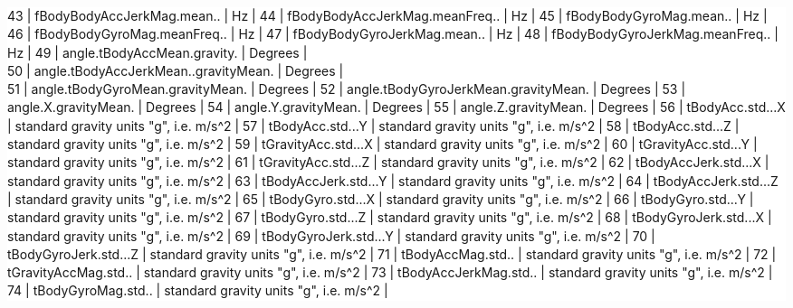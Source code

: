 43  |   fBodyBodyAccJerkMag.mean..                  |   Hz                                          |
44  |   fBodyBodyAccJerkMag.meanFreq..              |   Hz                                          |
45  |   fBodyBodyGyroMag.mean..                     |   Hz                                          |
46  |   fBodyBodyGyroMag.meanFreq..                 |   Hz                                          |
47  |   fBodyBodyGyroJerkMag.mean..                 |   Hz                                          |
48  |   fBodyBodyGyroJerkMag.meanFreq..             |   Hz                                          | 
49  |   angle.tBodyAccMean.gravity.                 |   Degrees                                     |  
50  |   angle.tBodyAccJerkMean..gravityMean.        |   Degrees                                     |    
51  |   angle.tBodyGyroMean.gravityMean.            |   Degrees                                     |
52  |   angle.tBodyGyroJerkMean.gravityMean.        |   Degrees                                     |
53  |   angle.X.gravityMean.                        |   Degrees                                     |
54  |   angle.Y.gravityMean.                        |   Degrees                                     |
55  |   angle.Z.gravityMean.                        |   Degrees                                     |
56  |   tBodyAcc.std...X                            |   standard gravity units "g", i.e. m/s^2      |
57  |   tBodyAcc.std...Y                            |   standard gravity units "g", i.e. m/s^2      |
58  |   tBodyAcc.std...Z                            |   standard gravity units "g", i.e. m/s^2      |
59  |   tGravityAcc.std...X                         |   standard gravity units "g", i.e. m/s^2      |
60  |   tGravityAcc.std...Y                         |   standard gravity units "g", i.e. m/s^2      |
61  |   tGravityAcc.std...Z                         |   standard gravity units "g", i.e. m/s^2      |
62  |   tBodyAccJerk.std...X                        |   standard gravity units "g", i.e. m/s^2      |
63  |   tBodyAccJerk.std...Y                        |   standard gravity units "g", i.e. m/s^2      |
64  |   tBodyAccJerk.std...Z                        |   standard gravity units "g", i.e. m/s^2      |
65  |   tBodyGyro.std...X                           |   standard gravity units "g", i.e. m/s^2      |
66  |   tBodyGyro.std...Y                           |   standard gravity units "g", i.e. m/s^2      |
67  |   tBodyGyro.std...Z                           |   standard gravity units "g", i.e. m/s^2      |
68  |   tBodyGyroJerk.std...X                       |   standard gravity units "g", i.e. m/s^2      |
69  |   tBodyGyroJerk.std...Y                       |   standard gravity units "g", i.e. m/s^2      |
70  |   tBodyGyroJerk.std...Z                       |   standard gravity units "g", i.e. m/s^2      |
71  |   tBodyAccMag.std..                           |   standard gravity units "g", i.e. m/s^2      | 
72  |   tGravityAccMag.std..                        |   standard gravity units "g", i.e. m/s^2      |
73  |   tBodyAccJerkMag.std..                       |   standard gravity units "g", i.e. m/s^2      | 
74  |   tBodyGyroMag.std..                          |   standard gravity units "g", i.e. m/s^2      |
